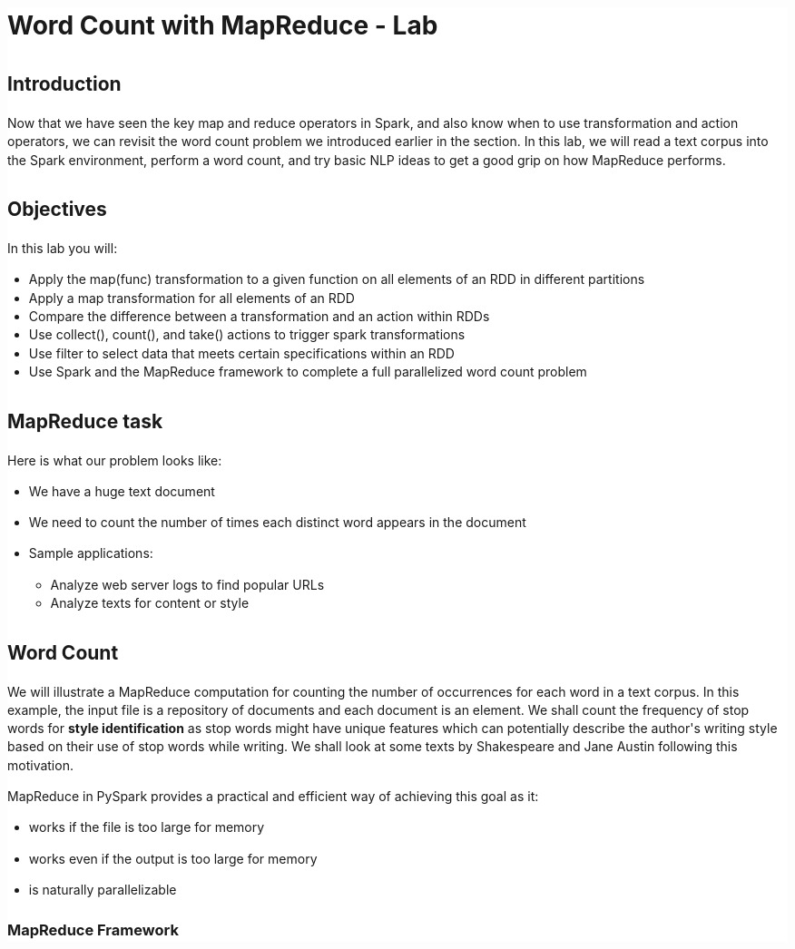 
# Word Count with MapReduce - Lab

## Introduction

Now that we have seen the key map and reduce operators in Spark, and also know when to use transformation and action operators, we can revisit the word count problem we introduced earlier in the section. In this lab, we will read a text corpus into the Spark environment, perform a word count, and try basic NLP ideas to get a good grip on how MapReduce performs. 

## Objectives

In this lab you will:

- Apply the map(func) transformation to a given function on all elements of an RDD in different partitions 
- Apply a map transformation for all elements of an RDD 
- Compare the difference between a transformation and an action within RDDs 
- Use collect(), count(), and take() actions to trigger spark transformations 
- Use filter to select data that meets certain specifications within an RDD 
- Use Spark and the MapReduce framework to complete a full parallelized word count problem 

## MapReduce task

Here is what our problem looks like:

* We have a huge text document
* We need to count the number of times each distinct word appears in the document


* Sample applications:

    * Analyze web server logs to find popular URLs
    * Analyze texts for content or style 

## Word Count

We will illustrate a MapReduce computation for counting the number of occurrences for each word in a text corpus. In this example, the input file is a repository of documents and each document is an element. We shall count the frequency of stop words for __style identification__ as stop words might have unique features which can potentially describe the author's writing style based on their use of stop words while writing. We shall look at some texts by Shakespeare and Jane Austin following this motivation. 

MapReduce in PySpark provides a practical and efficient way of achieving this goal as it: 

* works if the file is too large for memory

* works even if the output is too large for memory

* is naturally parallelizable


### MapReduce Framework

